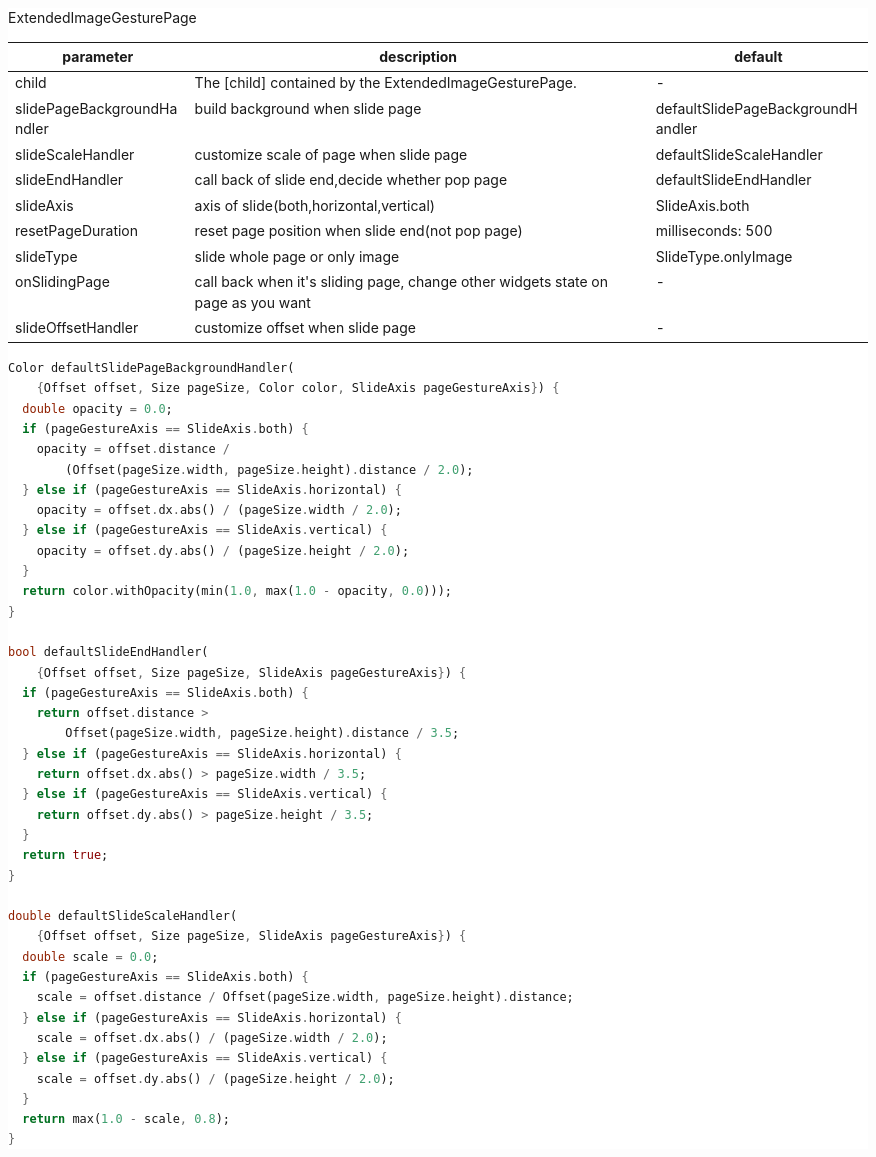 ExtendedImageGesturePage

| parameter                  | description                                                                      | default                           |
| -------------------------- | -------------------------------------------------------------------------------- | --------------------------------- |
| child                      | The [child] contained by the ExtendedImageGesturePage.                           | -                                 |
| slidePageBackgroundHandler | build background when slide page                                                 | defaultSlidePageBackgroundHandler |
| slideScaleHandler          | customize scale of page when slide page                                          | defaultSlideScaleHandler          |
| slideEndHandler            | call back of slide end,decide whether pop page                                   | defaultSlideEndHandler            |
| slideAxis                  | axis of slide(both,horizontal,vertical)                                          | SlideAxis.both                    |
| resetPageDuration          | reset page position when slide end(not pop page)                                 | milliseconds: 500                 |
| slideType                  | slide whole page or only image                                                   | SlideType.onlyImage               |
| onSlidingPage              | call back when it's sliding page, change other widgets state on page as you want | -                                 |
| slideOffsetHandler         | customize offset when slide page                                                 | -                                 |

```dart
Color defaultSlidePageBackgroundHandler(
    {Offset offset, Size pageSize, Color color, SlideAxis pageGestureAxis}) {
  double opacity = 0.0;
  if (pageGestureAxis == SlideAxis.both) {
    opacity = offset.distance /
        (Offset(pageSize.width, pageSize.height).distance / 2.0);
  } else if (pageGestureAxis == SlideAxis.horizontal) {
    opacity = offset.dx.abs() / (pageSize.width / 2.0);
  } else if (pageGestureAxis == SlideAxis.vertical) {
    opacity = offset.dy.abs() / (pageSize.height / 2.0);
  }
  return color.withOpacity(min(1.0, max(1.0 - opacity, 0.0)));
}

bool defaultSlideEndHandler(
    {Offset offset, Size pageSize, SlideAxis pageGestureAxis}) {
  if (pageGestureAxis == SlideAxis.both) {
    return offset.distance >
        Offset(pageSize.width, pageSize.height).distance / 3.5;
  } else if (pageGestureAxis == SlideAxis.horizontal) {
    return offset.dx.abs() > pageSize.width / 3.5;
  } else if (pageGestureAxis == SlideAxis.vertical) {
    return offset.dy.abs() > pageSize.height / 3.5;
  }
  return true;
}

double defaultSlideScaleHandler(
    {Offset offset, Size pageSize, SlideAxis pageGestureAxis}) {
  double scale = 0.0;
  if (pageGestureAxis == SlideAxis.both) {
    scale = offset.distance / Offset(pageSize.width, pageSize.height).distance;
  } else if (pageGestureAxis == SlideAxis.horizontal) {
    scale = offset.dx.abs() / (pageSize.width / 2.0);
  } else if (pageGestureAxis == SlideAxis.vertical) {
    scale = offset.dy.abs() / (pageSize.height / 2.0);
  }
  return max(1.0 - scale, 0.8);
}
```
